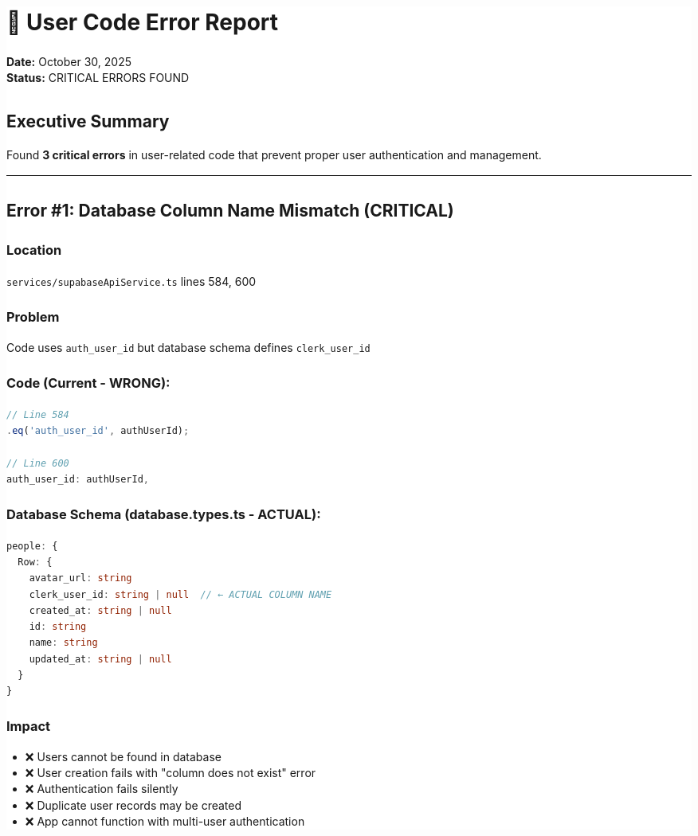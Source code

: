 # 🔴 User Code Error Report

**Date:** October 30, 2025  
**Status:** CRITICAL ERRORS FOUND

## Executive Summary

Found **3 critical errors** in user-related code that prevent proper user authentication and management.

---

## Error #1: Database Column Name Mismatch (CRITICAL)

### Location
`services/supabaseApiService.ts` lines 584, 600

### Problem
Code uses `auth_user_id` but database schema defines `clerk_user_id`

### Code (Current - WRONG):
```typescript
// Line 584
.eq('auth_user_id', authUserId);

// Line 600
auth_user_id: authUserId,
```

### Database Schema (database.types.ts - ACTUAL):
```typescript
people: {
  Row: {
    avatar_url: string
    clerk_user_id: string | null  // ← ACTUAL COLUMN NAME
    created_at: string | null
    id: string
    name: string
    updated_at: string | null
  }
}
```

### Impact
- ❌ Users cannot be found in database
- ❌ User creation fails with "column does not exist" error
- ❌ Authentication fails silently
- ❌ Duplicate user records may be created
- ❌ App cannot function with multi-user authentication
